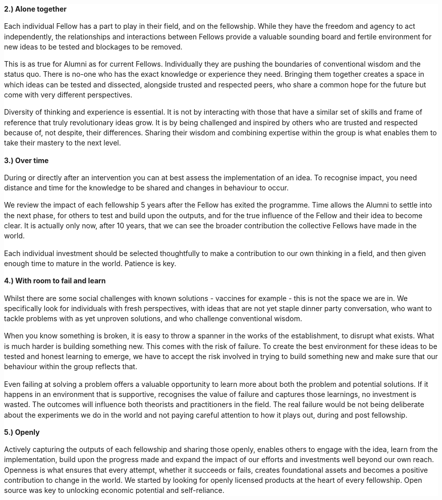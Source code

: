 __2.) Alone together__

Each individual Fellow has a part to play in their field, and on the fellowship. While they have the freedom and agency to act independently, the relationships and interactions between Fellows provide a valuable sounding board and fertile environment for new ideas to be tested and blockages to be removed.

This is as true for Alumni as for current Fellows. Individually they are pushing the boundaries of conventional wisdom and the status quo. There is no-one who has the exact knowledge or experience they need. Bringing them together creates a space in which ideas can be tested and dissected, alongside trusted and respected peers, who share a common hope for the future but come with very different perspectives. 

Diversity of thinking and experience is essential. It is not by interacting with those that have a similar set of skills and frame of reference that truly revolutionary ideas grow. It is by being challenged and inspired by others who are trusted and respected because of, not despite, their differences. Sharing their wisdom and combining expertise within the group is what enables them to take their mastery to the next level.

__3.) Over time__

During or directly after an intervention you can at best assess the implementation of an idea. To recognise impact, you need distance and time for the knowledge to be shared and changes in behaviour to occur. 

We review the impact of each fellowship 5 years after the Fellow has exited the programme. Time allows the Alumni to settle into the next phase, for others to test and build upon the outputs, and for the true influence of the Fellow and their idea to become clear. It is actually only now, after 10 years, that we can see the broader contribution the collective Fellows have made in the world. 

Each individual investment should be selected thoughtfully to make a contribution to our own thinking in a field, and then given enough time to mature in the world. Patience is key.

__4.) With room to fail and learn__

Whilst there are some social challenges with known solutions - vaccines for example - this is not the space we are in. We specifically look for individuals with fresh perspectives, with ideas that are not yet staple dinner party conversation, who want to tackle problems with as yet unproven solutions, and who challenge conventional wisdom. 

When you know something is broken, it is easy to throw a spanner in the works of the establishment, to disrupt what exists. What is much harder is building something new. This comes with the risk of failure. To create the best environment for these ideas to be tested and honest learning to emerge, we have to accept the risk involved in trying to build something new and make sure that our behaviour within the group reflects that. 

Even failing at solving a problem offers a valuable opportunity to learn more about both the problem and potential solutions. If it happens in an environment that is supportive, recognises the value of failure and captures those learnings, no investment is wasted.  The outcomes will influence both theorists and practitioners in the field. The real failure would be not being deliberate about the experiments we do in the world and not paying careful attention to how it plays out, during and post fellowship.

__5.) Openly__

Actively capturing the outputs of each fellowship and sharing those openly, enables others to engage with the idea, learn from the implementation, build upon the progress made and expand the impact of our efforts and investments well beyond our own reach. Openness is what ensures that every attempt, whether it succeeds or fails, creates foundational assets and becomes a positive contribution to change in the world. We started by looking for openly licensed products at the heart of every fellowship. Open source was key to unlocking economic potential and self-reliance. 
